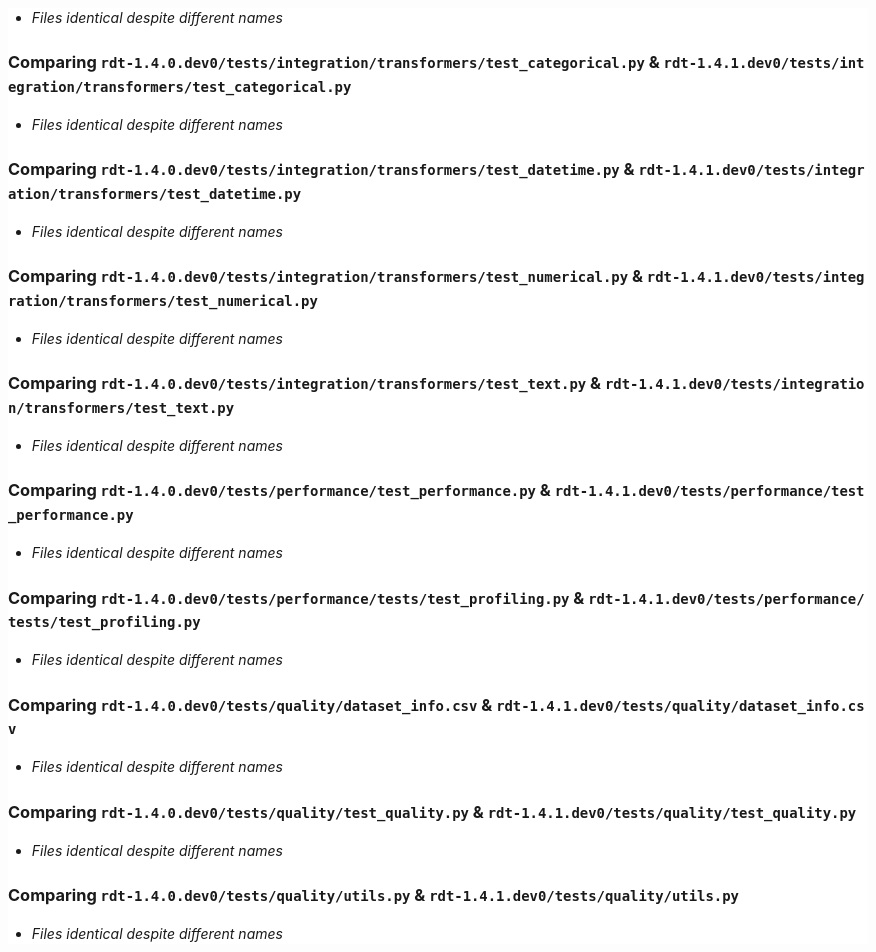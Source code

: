  * *Files identical despite different names*

### Comparing `rdt-1.4.0.dev0/tests/integration/transformers/test_categorical.py` & `rdt-1.4.1.dev0/tests/integration/transformers/test_categorical.py`

 * *Files identical despite different names*

### Comparing `rdt-1.4.0.dev0/tests/integration/transformers/test_datetime.py` & `rdt-1.4.1.dev0/tests/integration/transformers/test_datetime.py`

 * *Files identical despite different names*

### Comparing `rdt-1.4.0.dev0/tests/integration/transformers/test_numerical.py` & `rdt-1.4.1.dev0/tests/integration/transformers/test_numerical.py`

 * *Files identical despite different names*

### Comparing `rdt-1.4.0.dev0/tests/integration/transformers/test_text.py` & `rdt-1.4.1.dev0/tests/integration/transformers/test_text.py`

 * *Files identical despite different names*

### Comparing `rdt-1.4.0.dev0/tests/performance/test_performance.py` & `rdt-1.4.1.dev0/tests/performance/test_performance.py`

 * *Files identical despite different names*

### Comparing `rdt-1.4.0.dev0/tests/performance/tests/test_profiling.py` & `rdt-1.4.1.dev0/tests/performance/tests/test_profiling.py`

 * *Files identical despite different names*

### Comparing `rdt-1.4.0.dev0/tests/quality/dataset_info.csv` & `rdt-1.4.1.dev0/tests/quality/dataset_info.csv`

 * *Files identical despite different names*

### Comparing `rdt-1.4.0.dev0/tests/quality/test_quality.py` & `rdt-1.4.1.dev0/tests/quality/test_quality.py`

 * *Files identical despite different names*

### Comparing `rdt-1.4.0.dev0/tests/quality/utils.py` & `rdt-1.4.1.dev0/tests/quality/utils.py`

 * *Files identical despite different names*
